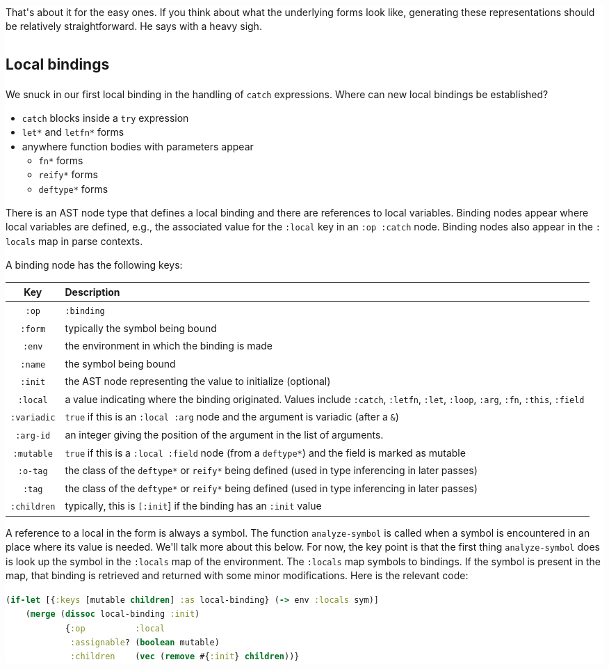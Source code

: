 That's about it for the easy ones.  If you think about what the underlying forms look like, generating these representations should be relatively straightforward.  He says with a heavy sigh.

## Local bindings

We snuck in our first local binding in the handling of `catch` expressions.  Where can new local bindings be established?

- `catch` blocks inside a `try` expression
- `let*` and `letfn*` forms
- anywhere function bodies with parameters appear
    - `fn*` forms
    - `reify*` forms
    - `deftype*` forms

There is an AST node type that defines a local binding and there are references to local variables.  Binding nodes appear where local variables are defined, e.g., the associated value for the `:local` key in an `:op :catch` node.
Binding nodes also appear in the `:locals` map in parse contexts.

A binding node has the following keys:

| Key | Description |
|:---:|:------------|
| `:op` | `:binding` |
| `:form` | typically the symbol being bound |
| `:env` | the environment in which the binding is made |
| `:name` | the symbol being bound |
| `:init` | the AST node representing the value to initialize (optional) |
| `:local` | a value indicating where the binding originated.  Values include `:catch`,  `:letfn`, `:let`, `:loop`, `:arg`, `:fn`, `:this`,  `:field` |
| `:variadic` | `true` if this is an `:local :arg` node and the argument is variadic  (after a `&`) |
| `:arg-id` | an integer giving the position of the argument in the list of arguments. |
| `:mutable` | `true` if this is a `:local :field` node (from a `deftype*`) and the field is marked as mutable |
| `:o-tag` | the class of the `deftype*` or `reify*` being defined (used in type inferencing in later passes) |
| `:tag` | the class of the `deftype*` or `reify*` being defined (used in type inferencing in later passes) |
| `:children` | typically, this is `[:init`] if the binding has an `:init` value |

A reference to a local in the form is always a symbol.  The function `analyze-symbol` is called when a symbol is encountered in an place where its value is needed.  We'll talk more about this below.  For now, the key point is that the first thing `analyze-symbol` does is look up the symbol in the `:locals` map of the environment.  The `:locals` map symbols to bindings.  If the symbol is present in the map, that binding is retrieved and returned with some minor modifications.  Here is the relevant code:

```Clojure
(if-let [{:keys [mutable children] :as local-binding} (-> env :locals sym)] 
    (merge (dissoc local-binding :init)            
            {:op          :local
             :assignable? (boolean mutable)
             :children    (vec (remove #{:init} children))}
 ```
